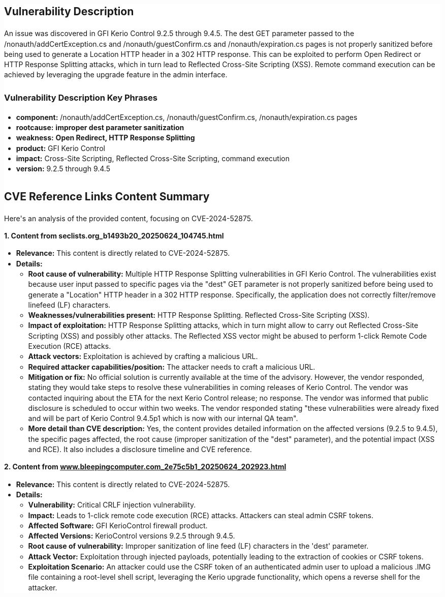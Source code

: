 ## Vulnerability Description
An issue was discovered in GFI Kerio Control 9.2.5 through 9.4.5. The dest GET parameter passed to the /nonauth/addCertException.cs and /nonauth/guestConfirm.cs and /nonauth/expiration.cs pages is not properly sanitized before being used to generate a Location HTTP header in a 302 HTTP response. This can be exploited to perform Open Redirect or HTTP Response Splitting attacks, which in turn lead to Reflected Cross-Site Scripting (XSS). Remote command execution can be achieved by leveraging the upgrade feature in the admin interface.

### Vulnerability Description Key Phrases
- **component:** /nonauth/addCertException.cs, /nonauth/guestConfirm.cs, /nonauth/expiration.cs pages
- **rootcause:** **improper dest parameter sanitization**
- **weakness:** **Open Redirect, HTTP Response Splitting**
- **product:** GFI Kerio Control
- **impact:** Cross-Site Scripting, Reflected Cross-Site Scripting, command execution
- **version:** 9.2.5 through 9.4.5

## CVE Reference Links Content Summary
Here's an analysis of the provided content, focusing on CVE-2024-52875.

**1. Content from seclists.org_b1493b20_20250624_104745.html**

*   **Relevance:** This content is directly related to CVE-2024-52875.
*   **Details:**
    *   **Root cause of vulnerability:** Multiple HTTP Response Splitting vulnerabilities in GFI Kerio Control. The vulnerabilities exist because user input passed to specific pages via the "dest" GET parameter is not properly sanitized before being used to generate a "Location" HTTP header in a 302 HTTP response. Specifically, the application does not correctly filter/remove linefeed (LF) characters.
    *   **Weaknesses/vulnerabilities present:** HTTP Response Splitting. Reflected Cross-Site Scripting (XSS).
    *   **Impact of exploitation:** HTTP Response Splitting attacks, which in turn might allow to carry out Reflected Cross-Site Scripting (XSS) and possibly other attacks. The Reflected XSS vector might be abused to perform 1-click Remote Code Execution (RCE) attacks.
    *   **Attack vectors:** Exploitation is achieved by crafting a malicious URL.
    *   **Required attacker capabilities/position:** The attacker needs to craft a malicious URL.
    *   **Mitigation or fix:** No official solution is currently available at the time of the advisory. However, the vendor responded, stating they would take steps to resolve these vulnerabilities in coming releases of Kerio Control. The vendor was contacted inquiring about the ETA for the next Kerio Control release; no response. The vendor was informed that public disclosure is scheduled to occur within two weeks. The vendor responded stating "these vulnerabilities were already fixed and will be part of Kerio Control 9.4.5p1 which is now with our internal QA team".
    *   **More detail than CVE description:** Yes, the content provides detailed information on the affected versions (9.2.5 to 9.4.5), the specific pages affected, the root cause (improper sanitization of the "dest" parameter), and the potential impact (XSS and RCE). It also includes a disclosure timeline and CVE reference.

**2. Content from www.bleepingcomputer.com_2e75c5b1_20250624_202923.html**

*   **Relevance:** This content is directly related to CVE-2024-52875.
*   **Details:**
    *   **Vulnerability:** Critical CRLF injection vulnerability.
    *   **Impact:** Leads to 1-click remote code execution (RCE) attacks. Attackers can steal admin CSRF tokens.
    *   **Affected Software:** GFI KerioControl firewall product.
    *   **Affected Versions:** KerioControl versions 9.2.5 through 9.4.5.
    *   **Root cause of vulnerability:** Improper sanitization of line feed (LF) characters in the 'dest' parameter.
    *   **Attack Vector:** Exploitation through injected payloads, potentially leading to the extraction of cookies or CSRF tokens.
    *   **Exploitation Scenario:** An attacker could use the CSRF token of an authenticated admin user to upload a malicious .IMG file containing a root-level shell script, leveraging the Kerio upgrade functionality, which opens a reverse shell for the attacker.